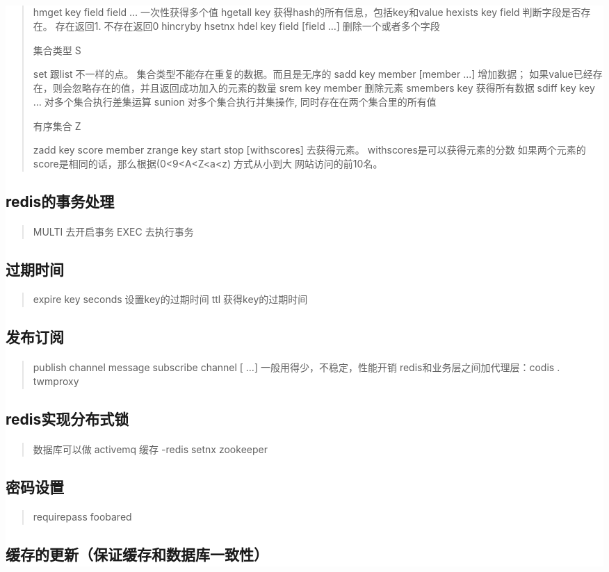 > hmget key field field …  一次性获得多个值
> hgetall key  获得hash的所有信息，包括key和value
> hexists key field 判断字段是否存在。 存在返回1. 不存在返回0
> hincryby
> hsetnx
> hdel key field [field …] 删除一个或者多个字段
>
> 集合类型 S
>
> set 跟list 不一样的点。 集合类型不能存在重复的数据。而且是无序的
> sadd key member [member ...] 增加数据； 如果value已经存在，则会忽略存在的值，并且返回成功加入的元素的数量
> srem key member  删除元素
> smembers key 获得所有数据
> sdiff key key …  对多个集合执行差集运算
> sunion 对多个集合执行并集操作, 同时存在在两个集合里的所有值
>
> 有序集合 Z
>
> zadd key score member
> zrange key start stop [withscores] 去获得元素。 withscores是可以获得元素的分数
> 如果两个元素的score是相同的话，那么根据(0<9<A<Z<a<z) 方式从小到大
> 网站访问的前10名。

## redis的事务处理

> MULTI 去开启事务
> EXEC 去执行事务

## 过期时间

> expire key seconds  设置key的过期时间 
> ttl  获得key的过期时间

## 发布订阅

> publish channel message
> subscribe channel [ …]
> 一般用得少，不稳定，性能开销
> redis和业务层之间加代理层：codis . twmproxy

## redis实现分布式锁

> 数据库可以做 activemq
> 缓存 -redis  setnx
> zookeeper 

## 密码设置

> requirepass foobared

## 缓存的更新（保证缓存和数据库一致性）
